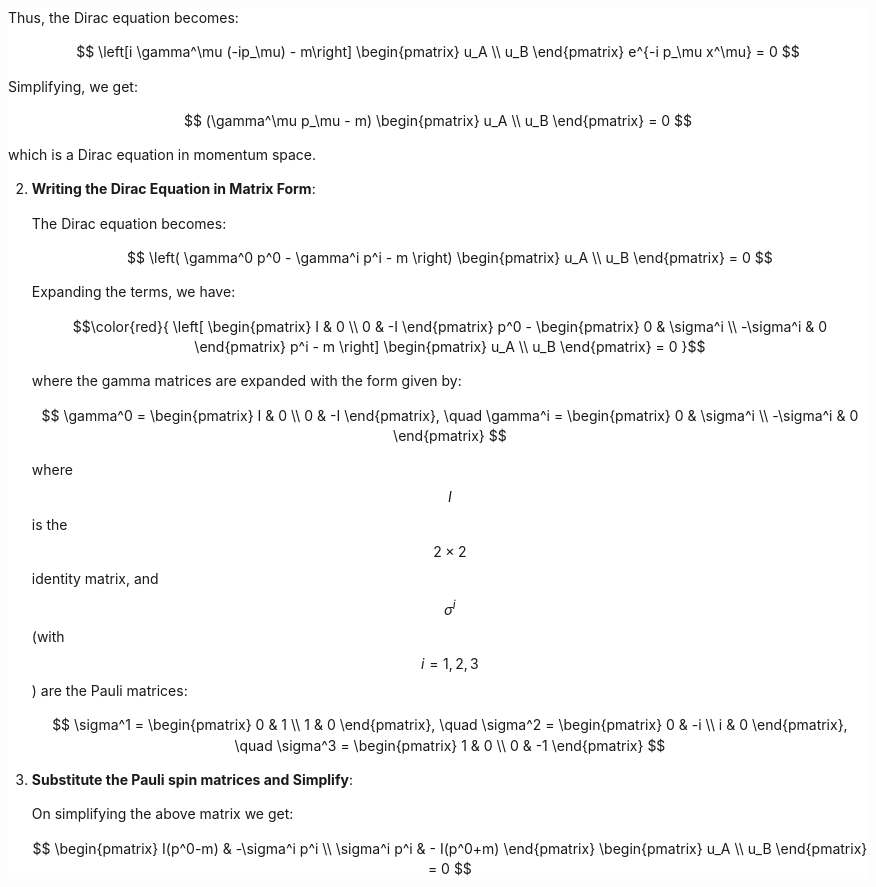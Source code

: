   Thus, the Dirac equation becomes:

   $$ \left[i \gamma^\mu (-ip_\mu) - m\right] \begin{pmatrix} u_A \\ u_B \end{pmatrix} e^{-i p_\mu x^\mu} = 0 $$

   Simplifying, we get:

   $$ (\gamma^\mu p_\mu - m) \begin{pmatrix} u_A \\ u_B \end{pmatrix} = 0 $$
   
   which is a Dirac equation in momentum space.


2. **Writing the Dirac Equation in Matrix Form**:

   The Dirac equation becomes:

   $$ \left( \gamma^0 p^0 - \gamma^i p^i - m \right) \begin{pmatrix} u_A \\ u_B \end{pmatrix} = 0 $$

   Expanding the terms, we have:

   $$\color{red}{ \left[ \begin{pmatrix}
   I & 0 \\
   0 & -I
   \end{pmatrix} p^0 - \begin{pmatrix}
   0 & \sigma^i \\
   -\sigma^i & 0
   \end{pmatrix} p^i - m \right] \begin{pmatrix} u_A \\ u_B \end{pmatrix} = 0 }$$

   where the gamma matrices are expanded with the form given by:

   $$ \gamma^0 = \begin{pmatrix}
   I & 0 \\
   0 & -I
   \end{pmatrix}, \quad \gamma^i = \begin{pmatrix}
   0 & \sigma^i \\
   -\sigma^i & 0
   \end{pmatrix} $$

   where $$I$$ is the $$2 \times 2$$ identity matrix, and $$\sigma^i$$ (with $$i = 1, 2, 3$$) are the Pauli matrices:

   $$ \sigma^1 = \begin{pmatrix}
   0 & 1 \\
   1 & 0
   \end{pmatrix}, \quad \sigma^2 = \begin{pmatrix}
   0 & -i \\
   i & 0
   \end{pmatrix}, \quad \sigma^3 = \begin{pmatrix}
   1 & 0 \\
   0 & -1
   \end{pmatrix} $$

3. **Substitute the Pauli spin matrices and Simplify**:

   On simplifying the above matrix we get: 

   $$ \begin{pmatrix}
    I(p^0-m) & -\sigma^i p^i \\
   \sigma^i p^i & - I(p^0+m)
   \end{pmatrix}  \begin{pmatrix} u_A \\ u_B \end{pmatrix}  = 0 $$
